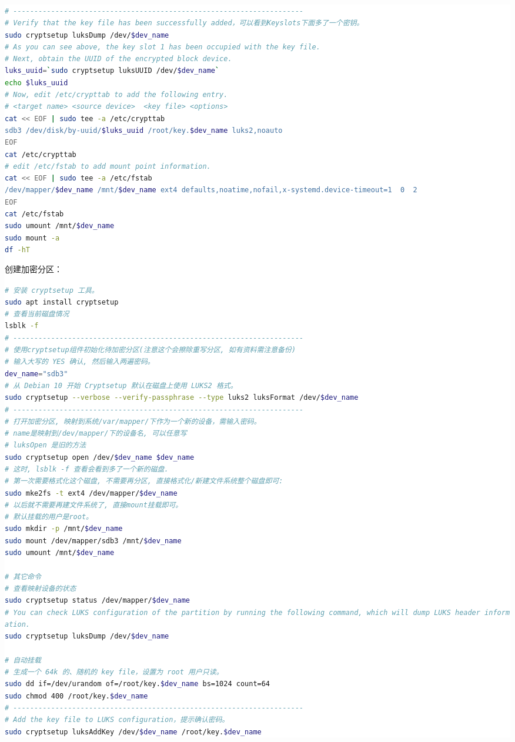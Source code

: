 ```bash
# ---------------------------------------------------------------------
# Verify that the key file has been successfully added，可以看到Keyslots下面多了一个密钥。
sudo cryptsetup luksDump /dev/$dev_name
# As you can see above, the key slot 1 has been occupied with the key file.
# Next, obtain the UUID of the encrypted block device.
luks_uuid=`sudo cryptsetup luksUUID /dev/$dev_name`
echo $luks_uuid
# Now, edit /etc/crypttab to add the following entry.
# <target name> <source device>  <key file> <options>
cat << EOF | sudo tee -a /etc/crypttab
sdb3 /dev/disk/by-uuid/$luks_uuid /root/key.$dev_name luks2,noauto
EOF
cat /etc/crypttab
# edit /etc/fstab to add mount point information.
cat << EOF | sudo tee -a /etc/fstab
/dev/mapper/$dev_name /mnt/$dev_name ext4 defaults,noatime,nofail,x-systemd.device-timeout=1  0  2
EOF
cat /etc/fstab
sudo umount /mnt/$dev_name
sudo mount -a
df -hT
```

创建加密分区：

```bash
# 安装 cryptsetup 工具。
sudo apt install cryptsetup
# 查看当前磁盘情况
lsblk -f
# ---------------------------------------------------------------------
# 使用cryptsetup组件初始化待加密分区(注意这个会擦除重写分区, 如有资料需注意备份)
# 输入大写的 YES 确认, 然后输入两遍密码。
dev_name="sdb3"
# 从 Debian 10 开始 Cryptsetup 默认在磁盘上使用 LUKS2 格式。
sudo cryptsetup --verbose --verify-passphrase --type luks2 luksFormat /dev/$dev_name
# ---------------------------------------------------------------------
# 打开加密分区, 映射到系统/var/mapper/下作为一个新的设备，需输入密码。
# name是映射到/dev/mapper/下的设备名, 可以任意写
# luksOpen 是旧的方法
sudo cryptsetup open /dev/$dev_name $dev_name
# 这时, lsblk -f 查看会看到多了一个新的磁盘.
# 第一次需要格式化这个磁盘, 不需要再分区, 直接格式化/新建文件系统整个磁盘即可:
sudo mke2fs -t ext4 /dev/mapper/$dev_name
# 以后就不需要再建文件系统了, 直接mount挂载即可。
# 默认挂载的用户是root。
sudo mkdir -p /mnt/$dev_name
sudo mount /dev/mapper/sdb3 /mnt/$dev_name
sudo umount /mnt/$dev_name

# 其它命令
# 查看映射设备的状态
sudo cryptsetup status /dev/mapper/$dev_name
# You can check LUKS configuration of the partition by running the following command, which will dump LUKS header information.
sudo cryptsetup luksDump /dev/$dev_name

# 自动挂载
# 生成一个 64k 的、随机的 key file，设置为 root 用户只读。
sudo dd if=/dev/urandom of=/root/key.$dev_name bs=1024 count=64
sudo chmod 400 /root/key.$dev_name
# ---------------------------------------------------------------------
# Add the key file to LUKS configuration，提示确认密码。
sudo cryptsetup luksAddKey /dev/$dev_name /root/key.$dev_name
```